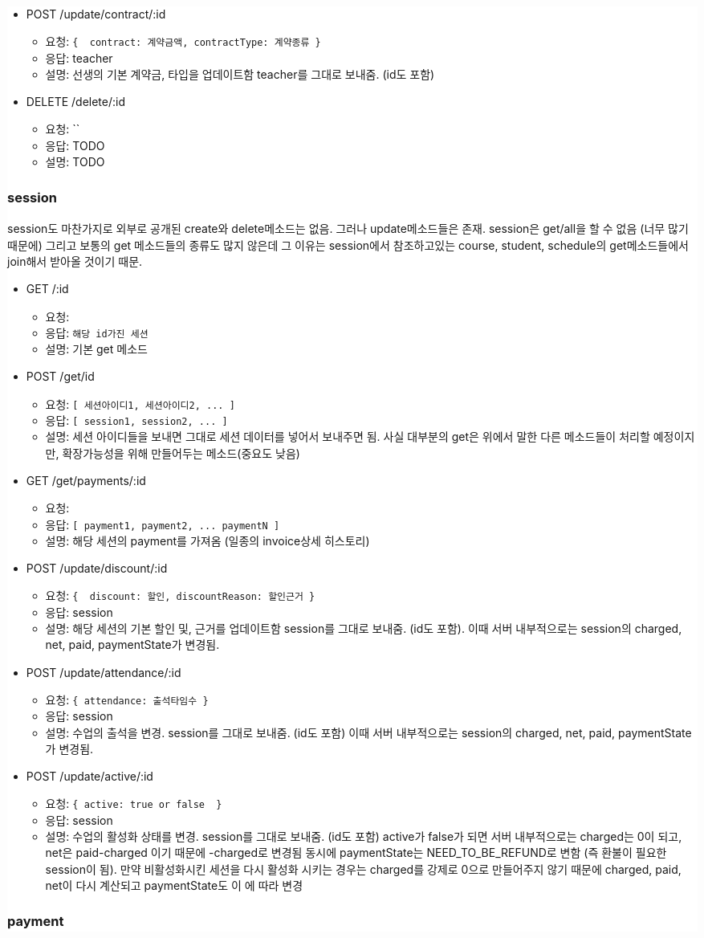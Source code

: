 - POST /update/contract/:id
    - 요청: `{  contract: 계약금액, contractType: 계약종류 }`
    - 응답: teacher
    - 설명: 선생의 기본 계약금, 타입을 업데이트함 teacher를 그대로 보내줌. (id도 포함)

- DELETE /delete/:id
    - 요청: ``
    - 응답: TODO
    - 설명: TODO

### session

session도 마찬가지로 외부로 공개된 create와 delete메소드는 없음. 그러나 update메소드들은 존재.
session은 get/all을 할 수 없음 (너무 많기 때문에)
그리고 보통의 get 메소드들의 종류도 많지 않은데 그 이유는 session에서 참조하고있는 course, student, schedule의
get메소드들에서 join해서 받아올 것이기 때문.

- GET /:id
    - 요청: 
    - 응답: `해당 id가진 세션`
    - 설명: 기본 get 메소드

- POST /get/id
    - 요청: `[ 세션아이디1, 세션아이디2, ... ]`
    - 응답: `[ session1, session2, ... ]`
    - 설명: 세션 아이디들을 보내면 그대로 세션 데이터를 넣어서 보내주면 됨. 사실 대부분의 get은 위에서 말한 다른 메소드들이
           처리할 예정이지만, 확장가능성을 위해 만들어두는 메소드(중요도 낮음)

- GET /get/payments/:id
    - 요청: 
    - 응답: `[ payment1, payment2, ... paymentN ]`
    - 설명: 해당 세션의 payment를 가져옴 (일종의 invoice상세 히스토리)
    
- POST /update/discount/:id
    - 요청: `{  discount: 할인, discountReason: 할인근거 }`
    - 응답: session
    - 설명: 해당 세션의 기본 할인 및, 근거를 업데이트함 session를 그대로 보내줌. (id도 포함). 이때 서버 내부적으로는 
      session의 charged, net, paid, paymentState가 변경됨.

- POST /update/attendance/:id
    - 요청: `{ attendance: 출석타임수 }`
    - 응답: session
    - 설명: 수업의 출석을 변경. session를 그대로 보내줌. (id도 포함) 이때 서버 내부적으로는 
      session의 charged, net, paid, paymentState가 변경됨.

- POST /update/active/:id
    - 요청: `{ active: true or false  }`
    - 응답: session
    - 설명: 수업의 활성화 상태를 변경. session를 그대로 보내줌. (id도 포함) active가 false가 되면 서버 내부적으로는 
      charged는 0이 되고, net은 paid-charged 이기 때문에 -charged로 변경됨 동시에 paymentState는 NEED_TO_BE_REFUND로
      변함 (즉 환불이 필요한 session이 됨). 만약 비활성화시킨 세션을 다시 활성화 시키는 경우는 charged를 강제로 0으로 만들어주지
      않기 때문에 charged, paid, net이 다시 계산되고 paymentState도 이 에 따라 변경

### payment
